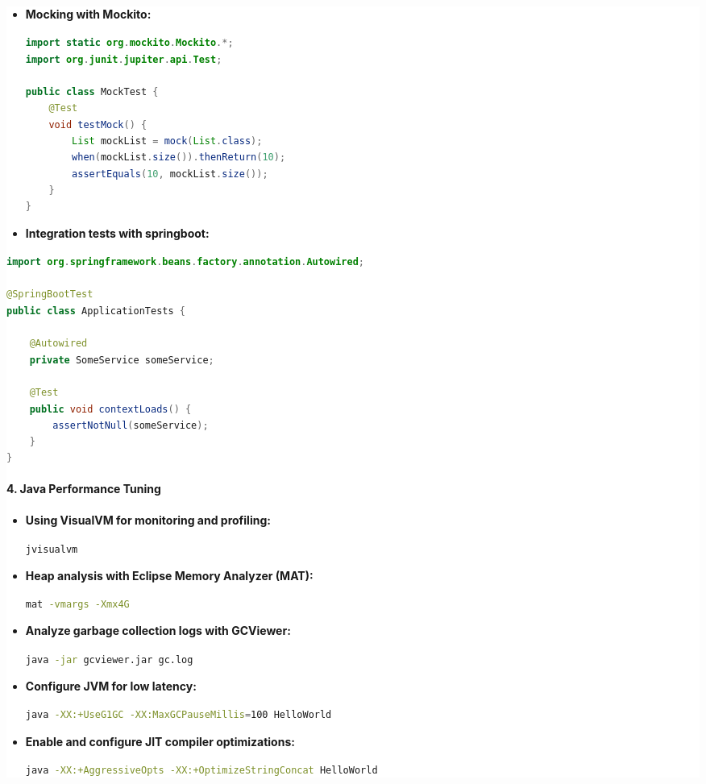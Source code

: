 - **Mocking with Mockito:**
  ```java
  import static org.mockito.Mockito.*;
  import org.junit.jupiter.api.Test;

  public class MockTest {
      @Test
      void testMock() {
          List mockList = mock(List.class);
          when(mockList.size()).thenReturn(10);
          assertEquals(10, mockList.size());
      }
  }
  ```
  
- **Integration tests with springboot:**
```java
import org.springframework.beans.factory.annotation.Autowired;

@SpringBootTest
public class ApplicationTests {

    @Autowired
    private SomeService someService;

    @Test
    public void contextLoads() {
        assertNotNull(someService);
    }
}
```

#### **4. Java Performance Tuning**

- **Using VisualVM for monitoring and profiling:**
  ```bash
  jvisualvm
  ```

- **Heap analysis with Eclipse Memory Analyzer (MAT):**
  ```bash
  mat -vmargs -Xmx4G
  ```

- **Analyze garbage collection logs with GCViewer:**
  ```bash
  java -jar gcviewer.jar gc.log
  ```

- **Configure JVM for low latency:**
  ```bash
  java -XX:+UseG1GC -XX:MaxGCPauseMillis=100 HelloWorld
  ```

- **Enable and configure JIT compiler optimizations:**
  ```bash
  java -XX:+AggressiveOpts -XX:+OptimizeStringConcat HelloWorld
  ```
